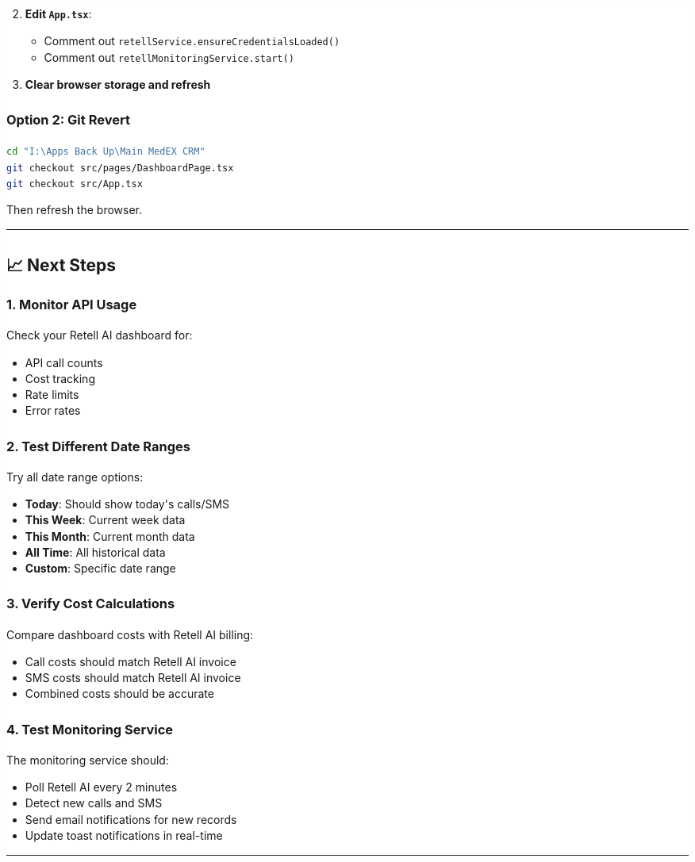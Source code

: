 2. **Edit `App.tsx`**:
   - Comment out `retellService.ensureCredentialsLoaded()`
   - Comment out `retellMonitoringService.start()`

3. **Clear browser storage and refresh**

### Option 2: Git Revert

```bash
cd "I:\Apps Back Up\Main MedEX CRM"
git checkout src/pages/DashboardPage.tsx
git checkout src/App.tsx
```

Then refresh the browser.

---

## 📈 Next Steps

### 1. Monitor API Usage

Check your Retell AI dashboard for:
- API call counts
- Cost tracking
- Rate limits
- Error rates

### 2. Test Different Date Ranges

Try all date range options:
- **Today**: Should show today's calls/SMS
- **This Week**: Current week data
- **This Month**: Current month data
- **All Time**: All historical data
- **Custom**: Specific date range

### 3. Verify Cost Calculations

Compare dashboard costs with Retell AI billing:
- Call costs should match Retell AI invoice
- SMS costs should match Retell AI invoice
- Combined costs should be accurate

### 4. Test Monitoring Service

The monitoring service should:
- Poll Retell AI every 2 minutes
- Detect new calls and SMS
- Send email notifications for new records
- Update toast notifications in real-time

---
